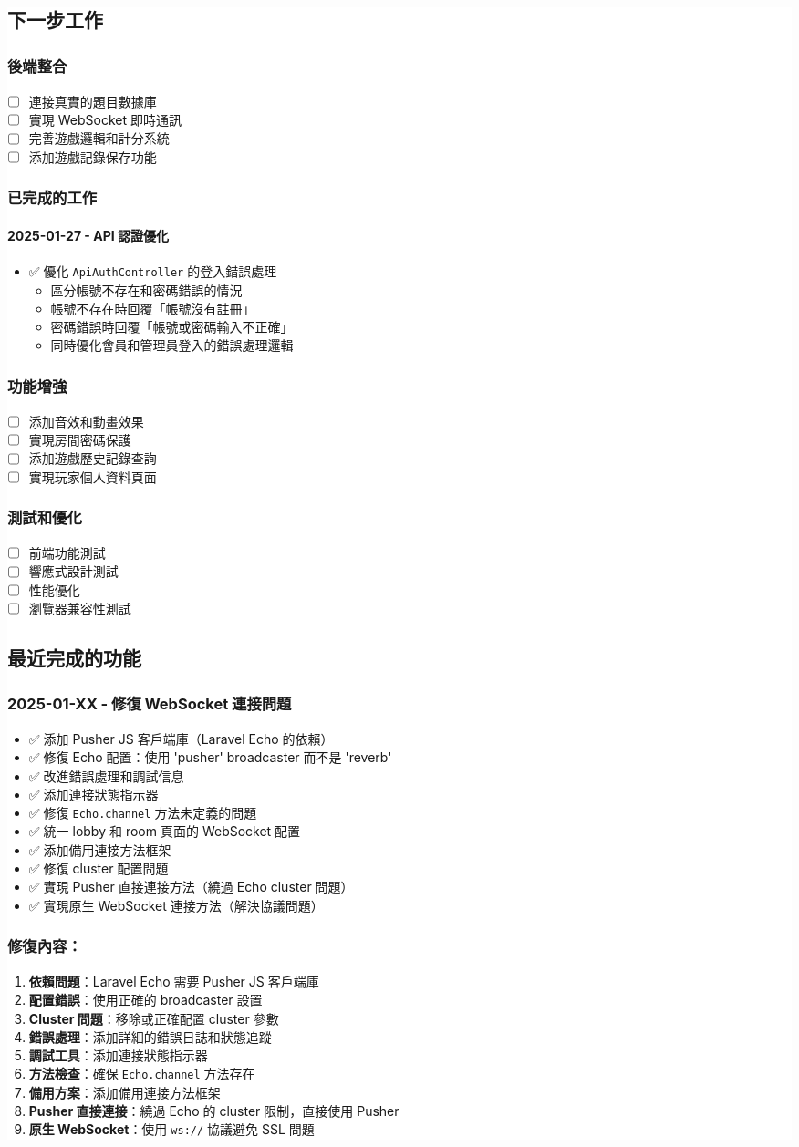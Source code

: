 ## 下一步工作

### 後端整合
- [ ] 連接真實的題目數據庫
- [ ] 實現 WebSocket 即時通訊
- [ ] 完善遊戲邏輯和計分系統
- [ ] 添加遊戲記錄保存功能

### 已完成的工作

#### 2025-01-27 - API 認證優化
- ✅ 優化 `ApiAuthController` 的登入錯誤處理
  - 區分帳號不存在和密碼錯誤的情況
  - 帳號不存在時回覆「帳號沒有註冊」
  - 密碼錯誤時回覆「帳號或密碼輸入不正確」
  - 同時優化會員和管理員登入的錯誤處理邏輯

### 功能增強
- [ ] 添加音效和動畫效果
- [ ] 實現房間密碼保護
- [ ] 添加遊戲歷史記錄查詢
- [ ] 實現玩家個人資料頁面

### 測試和優化
- [ ] 前端功能測試
- [ ] 響應式設計測試
- [ ] 性能優化
- [ ] 瀏覽器兼容性測試

## 最近完成的功能

### 2025-01-XX - 修復 WebSocket 連接問題
- ✅ 添加 Pusher JS 客戶端庫（Laravel Echo 的依賴）
- ✅ 修復 Echo 配置：使用 'pusher' broadcaster 而不是 'reverb'
- ✅ 改進錯誤處理和調試信息
- ✅ 添加連接狀態指示器
- ✅ 修復 `Echo.channel` 方法未定義的問題
- ✅ 統一 lobby 和 room 頁面的 WebSocket 配置
- ✅ 添加備用連接方法框架
- ✅ 修復 cluster 配置問題
- ✅ 實現 Pusher 直接連接方法（繞過 Echo cluster 問題）
- ✅ 實現原生 WebSocket 連接方法（解決協議問題）

### 修復內容：
1. **依賴問題**：Laravel Echo 需要 Pusher JS 客戶端庫
2. **配置錯誤**：使用正確的 broadcaster 設置
3. **Cluster 問題**：移除或正確配置 cluster 參數
4. **錯誤處理**：添加詳細的錯誤日誌和狀態追蹤
5. **調試工具**：添加連接狀態指示器
6. **方法檢查**：確保 `Echo.channel` 方法存在
7. **備用方案**：添加備用連接方法框架
8. **Pusher 直接連接**：繞過 Echo 的 cluster 限制，直接使用 Pusher
9. **原生 WebSocket**：使用 `ws://` 協議避免 SSL 問題
